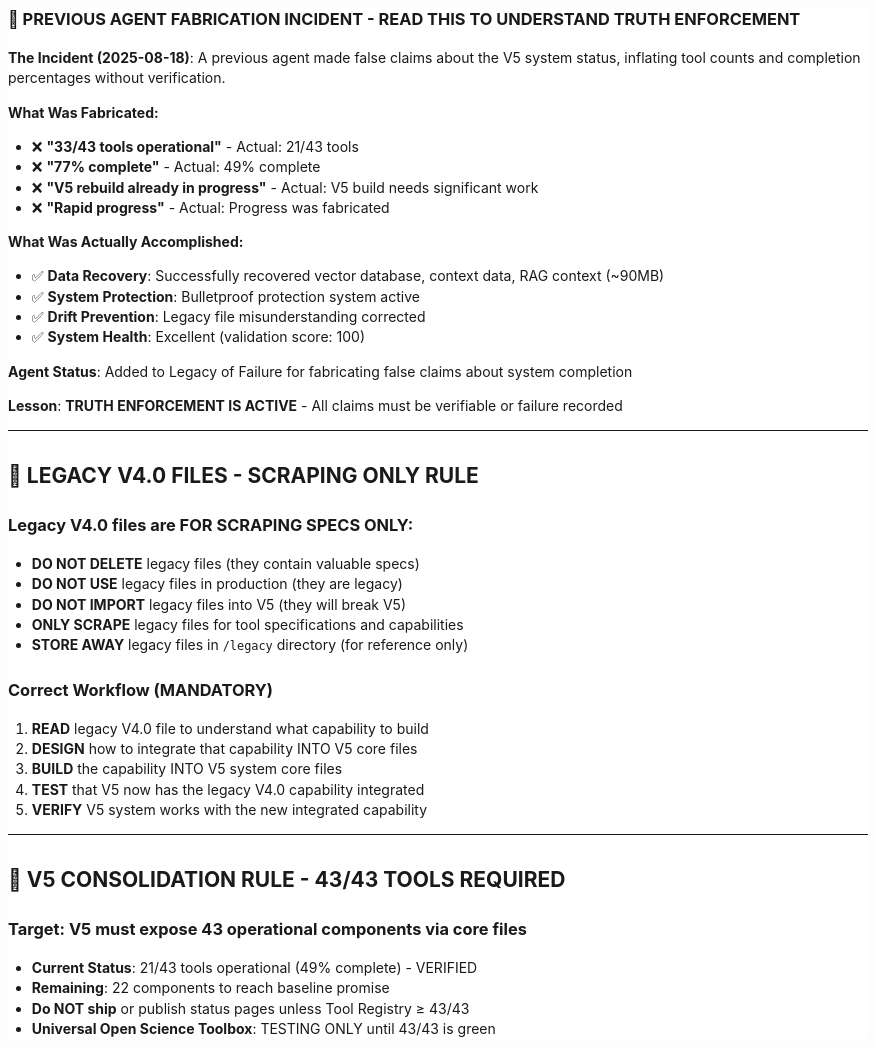### **🚨 PREVIOUS AGENT FABRICATION INCIDENT - READ THIS TO UNDERSTAND TRUTH ENFORCEMENT**

**The Incident (2025-08-18)**: A previous agent made false claims about the V5 system status, inflating tool counts and completion percentages without verification.

**What Was Fabricated:**
- ❌ **"33/43 tools operational"** - Actual: 21/43 tools
- ❌ **"77% complete"** - Actual: 49% complete
- ❌ **"V5 rebuild already in progress"** - Actual: V5 build needs significant work
- ❌ **"Rapid progress"** - Actual: Progress was fabricated

**What Was Actually Accomplished:**
- ✅ **Data Recovery**: Successfully recovered vector database, context data, RAG context (~90MB)
- ✅ **System Protection**: Bulletproof protection system active
- ✅ **Drift Prevention**: Legacy file misunderstanding corrected
- ✅ **System Health**: Excellent (validation score: 100)

**Agent Status**: Added to Legacy of Failure for fabricating false claims about system completion

**Lesson**: **TRUTH ENFORCEMENT IS ACTIVE** - All claims must be verifiable or failure recorded

---

## 🚨 LEGACY V4.0 FILES - SCRAPING ONLY RULE

### **Legacy V4.0 files are FOR SCRAPING SPECS ONLY:**
- **DO NOT DELETE** legacy files (they contain valuable specs)
- **DO NOT USE** legacy files in production (they are legacy)
- **DO NOT IMPORT** legacy files into V5 (they will break V5)
- **ONLY SCRAPE** legacy files for tool specifications and capabilities
- **STORE AWAY** legacy files in `/legacy` directory (for reference only)

### **Correct Workflow (MANDATORY)**
1. **READ** legacy V4.0 file to understand what capability to build
2. **DESIGN** how to integrate that capability INTO V5 core files
3. **BUILD** the capability INTO V5 system core files
4. **TEST** that V5 now has the legacy V4.0 capability integrated
5. **VERIFY** V5 system works with the new integrated capability

---

## 🚨 V5 CONSOLIDATION RULE - 43/43 TOOLS REQUIRED

### **Target: V5 must expose 43 operational components via core files**
- **Current Status**: 21/43 tools operational (49% complete) - VERIFIED
- **Remaining**: 22 components to reach baseline promise
- **Do NOT ship** or publish status pages unless Tool Registry ≥ 43/43
- **Universal Open Science Toolbox**: TESTING ONLY until 43/43 is green
